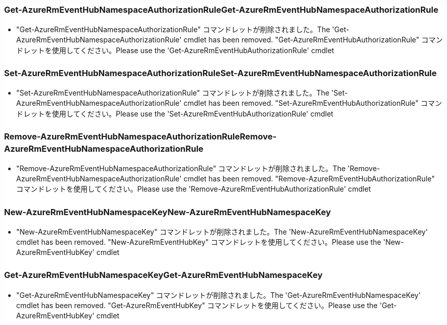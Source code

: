 ### <a name="get-azurermeventhubnamespaceauthorizationrule"></a><span data-ttu-id="75ba5-171">**Get-AzureRmEventHubNamespaceAuthorizationRule**</span><span class="sxs-lookup"><span data-stu-id="75ba5-171">**Get-AzureRmEventHubNamespaceAuthorizationRule**</span></span>
- <span data-ttu-id="75ba5-172">"Get-AzureRmEventHubNamespaceAuthorizationRule" コマンドレットが削除されました。</span><span class="sxs-lookup"><span data-stu-id="75ba5-172">The 'Get-AzureRmEventHubNamespaceAuthorizationRule' cmdlet has been removed.</span></span> <span data-ttu-id="75ba5-173">"Get-AzureRmEventHubAuthorizationRule" コマンドレットを使用してください。</span><span class="sxs-lookup"><span data-stu-id="75ba5-173">Please use the 'Get-AzureRmEventHubAuthorizationRule' cmdlet</span></span>
    
### <a name="set-azurermeventhubnamespaceauthorizationrule"></a><span data-ttu-id="75ba5-174">**Set-AzureRmEventHubNamespaceAuthorizationRule**</span><span class="sxs-lookup"><span data-stu-id="75ba5-174">**Set-AzureRmEventHubNamespaceAuthorizationRule**</span></span>
- <span data-ttu-id="75ba5-175">"Set-AzureRmEventHubNamespaceAuthorizationRule" コマンドレットが削除されました。</span><span class="sxs-lookup"><span data-stu-id="75ba5-175">The 'Set-AzureRmEventHubNamespaceAuthorizationRule' cmdlet has been removed.</span></span> <span data-ttu-id="75ba5-176">"Set-AzureRmEventHubAuthorizationRule" コマンドレットを使用してください。</span><span class="sxs-lookup"><span data-stu-id="75ba5-176">Please use the 'Set-AzureRmEventHubAuthorizationRule' cmdlet</span></span>
    
### <a name="remove-azurermeventhubnamespaceauthorizationrule"></a><span data-ttu-id="75ba5-177">**Remove-AzureRmEventHubNamespaceAuthorizationRule**</span><span class="sxs-lookup"><span data-stu-id="75ba5-177">**Remove-AzureRmEventHubNamespaceAuthorizationRule**</span></span>
- <span data-ttu-id="75ba5-178">"Remove-AzureRmEventHubNamespaceAuthorizationRule" コマンドレットが削除されました。</span><span class="sxs-lookup"><span data-stu-id="75ba5-178">The 'Remove-AzureRmEventHubNamespaceAuthorizationRule' cmdlet has been removed.</span></span> <span data-ttu-id="75ba5-179">"Remove-AzureRmEventHubAuthorizationRule" コマンドレットを使用してください。</span><span class="sxs-lookup"><span data-stu-id="75ba5-179">Please use the 'Remove-AzureRmEventHubAuthorizationRule' cmdlet</span></span>
    
### <a name="new-azurermeventhubnamespacekey"></a><span data-ttu-id="75ba5-180">**New-AzureRmEventHubNamespaceKey**</span><span class="sxs-lookup"><span data-stu-id="75ba5-180">**New-AzureRmEventHubNamespaceKey**</span></span>
- <span data-ttu-id="75ba5-181">"New-AzureRmEventHubNamespaceKey" コマンドレットが削除されました。</span><span class="sxs-lookup"><span data-stu-id="75ba5-181">The 'New-AzureRmEventHubNamespaceKey' cmdlet has been removed.</span></span> <span data-ttu-id="75ba5-182">"New-AzureRmEventHubKey" コマンドレットを使用してください。</span><span class="sxs-lookup"><span data-stu-id="75ba5-182">Please use the 'New-AzureRmEventHubKey' cmdlet</span></span>
    
### <a name="get-azurermeventhubnamespacekey"></a><span data-ttu-id="75ba5-183">**Get-AzureRmEventHubNamespaceKey**</span><span class="sxs-lookup"><span data-stu-id="75ba5-183">**Get-AzureRmEventHubNamespaceKey**</span></span>
- <span data-ttu-id="75ba5-184">"Get-AzureRmEventHubNamespaceKey" コマンドレットが削除されました。</span><span class="sxs-lookup"><span data-stu-id="75ba5-184">The 'Get-AzureRmEventHubNamespaceKey' cmdlet has been removed.</span></span> <span data-ttu-id="75ba5-185">"Get-AzureRmEventHubKey" コマンドレットを使用してください。</span><span class="sxs-lookup"><span data-stu-id="75ba5-185">Please use the 'Get-AzureRmEventHubKey' cmdlet</span></span>
    